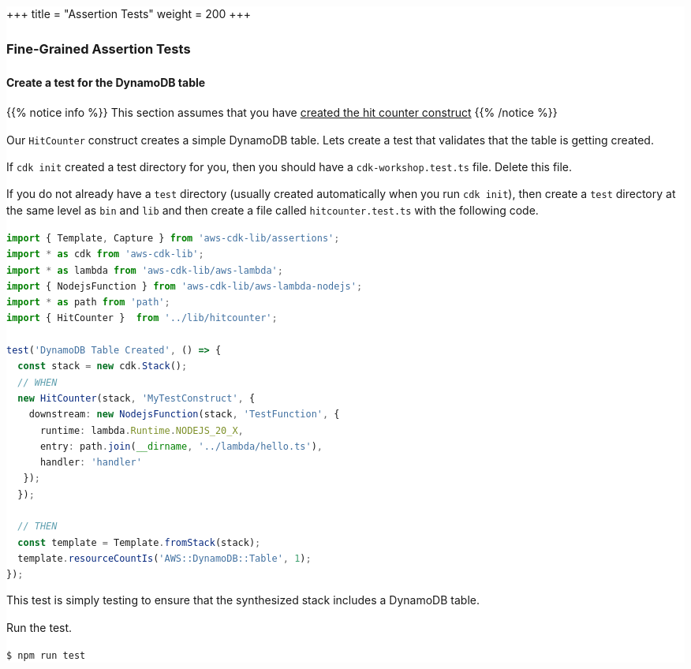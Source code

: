 +++
title = "Assertion Tests"
weight = 200
+++

### Fine-Grained Assertion Tests

#### Create a test for the DynamoDB table

{{% notice info %}} This section assumes that you have [created the hit counter construct](/20-typescript/40-hit-counter.html) {{% /notice %}}

Our `HitCounter` construct creates a simple DynamoDB table. Lets create a test that
validates that the table is getting created.

If `cdk init` created a test directory for you, then you should have a `cdk-workshop.test.ts` file. Delete this file.

If you do not already have a `test` directory (usually created automatically when you run `cdk init`), then create a `test` directory at the
same level as `bin` and `lib` and then create a file called `hitcounter.test.ts` with the following code.

```typescript
import { Template, Capture } from 'aws-cdk-lib/assertions';
import * as cdk from 'aws-cdk-lib';
import * as lambda from 'aws-cdk-lib/aws-lambda';
import { NodejsFunction } from 'aws-cdk-lib/aws-lambda-nodejs';
import * as path from 'path';
import { HitCounter }  from '../lib/hitcounter';

test('DynamoDB Table Created', () => {
  const stack = new cdk.Stack();
  // WHEN
  new HitCounter(stack, 'MyTestConstruct', {
    downstream: new NodejsFunction(stack, 'TestFunction', {
      runtime: lambda.Runtime.NODEJS_20_X,
      entry: path.join(__dirname, '../lambda/hello.ts'),
      handler: 'handler'
   });
  });

  // THEN
  const template = Template.fromStack(stack);
  template.resourceCountIs('AWS::DynamoDB::Table', 1);
});
```

This test is simply testing to ensure that the synthesized stack includes a DynamoDB table.

Run the test.

```bash
$ npm run test
```
